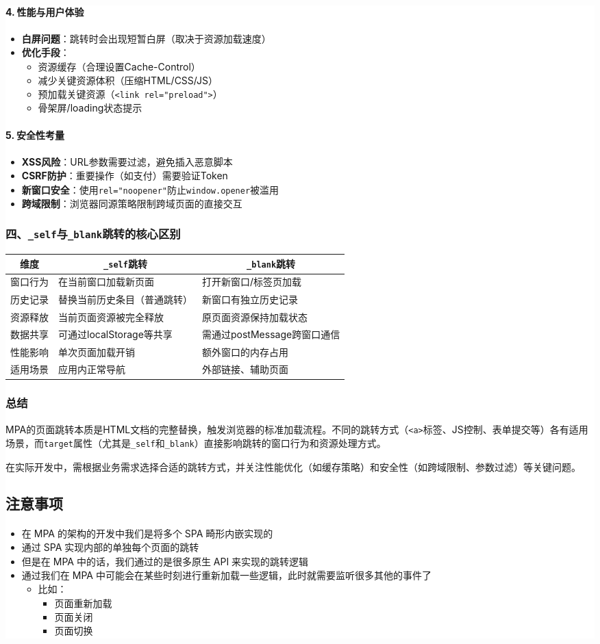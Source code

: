 
#### 4. 性能与用户体验
- **白屏问题**：跳转时会出现短暂白屏（取决于资源加载速度）
- **优化手段**：
  - 资源缓存（合理设置Cache-Control）
  - 减少关键资源体积（压缩HTML/CSS/JS）
  - 预加载关键资源（`<link rel="preload">`）
  - 骨架屏/loading状态提示


#### 5. 安全性考量
- **XSS风险**：URL参数需要过滤，避免插入恶意脚本
- **CSRF防护**：重要操作（如支付）需要验证Token
- **新窗口安全**：使用`rel="noopener"`防止`window.opener`被滥用
- **跨域限制**：浏览器同源策略限制跨域页面的直接交互


### 四、`_self`与`_blank`跳转的核心区别

| 维度 | `_self`跳转 | `_blank`跳转 |
|------|-------------|--------------|
| 窗口行为 | 在当前窗口加载新页面 | 打开新窗口/标签页加载 |
| 历史记录 | 替换当前历史条目（普通跳转） | 新窗口有独立历史记录 |
| 资源释放 | 当前页面资源被完全释放 | 原页面资源保持加载状态 |
| 数据共享 | 可通过localStorage等共享 | 需通过postMessage跨窗口通信 |
| 性能影响 | 单次页面加载开销 | 额外窗口的内存占用 |
| 适用场景 | 应用内正常导航 | 外部链接、辅助页面 |


### 总结
MPA的页面跳转本质是HTML文档的完整替换，触发浏览器的标准加载流程。不同的跳转方式（`<a>`标签、JS控制、表单提交等）各有适用场景，而`target`属性（尤其是`_self`和`_blank`）直接影响跳转的窗口行为和资源处理方式。

在实际开发中，需根据业务需求选择合适的跳转方式，并关注性能优化（如缓存策略）和安全性（如跨域限制、参数过滤）等关键问题。

## 注意事项
* 在 MPA 的架构的开发中我们是将多个 SPA 畸形内嵌实现的
* 通过 SPA 实现内部的单独每个页面的跳转
* 但是在 MPA 中的话，我们通过的是很多原生 API 来实现的跳转逻辑
* 通过我们在 MPA 中可能会在某些时刻进行重新加载一些逻辑，此时就需要监听很多其他的事件了
    * 比如：
        * 页面重新加载
        * 页面关闭
        * 页面切换